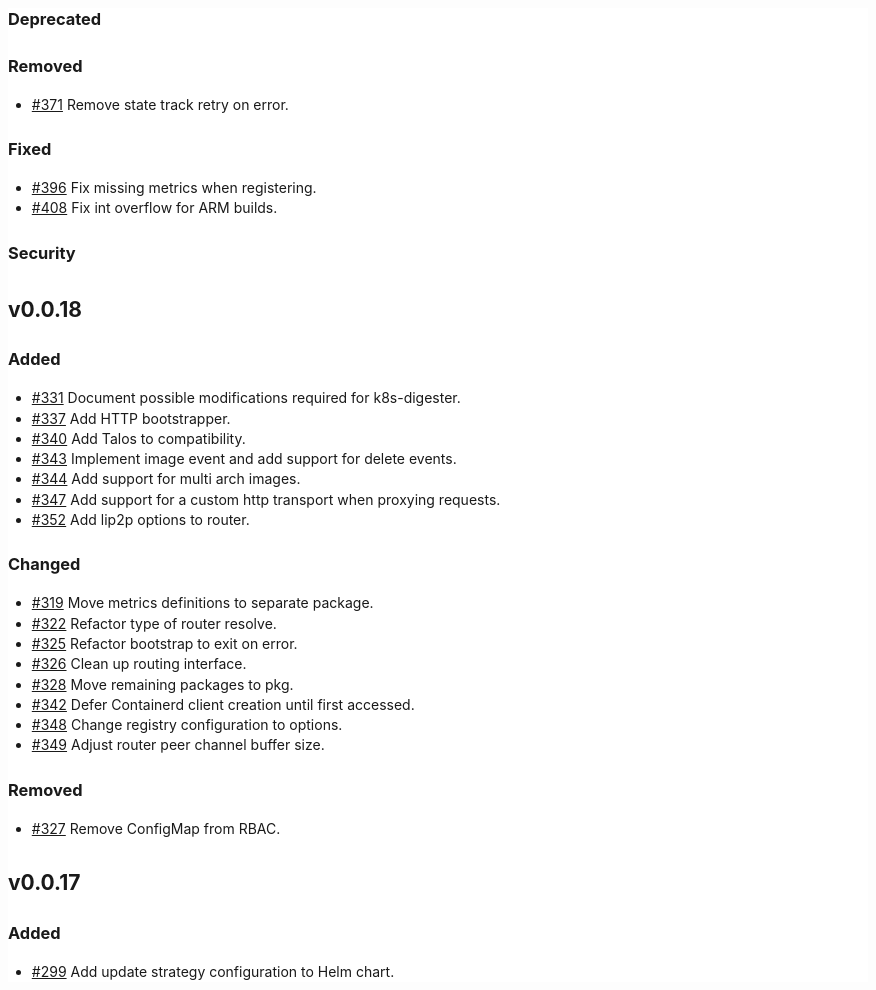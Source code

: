 ### Deprecated

### Removed

- [#371](https://github.com/spegel-org/spegel/pull/371) Remove state track retry on error.

### Fixed

- [#396](https://github.com/spegel-org/spegel/pull/396) Fix missing metrics when registering.
- [#408](https://github.com/spegel-org/spegel/pull/408) Fix int overflow for ARM builds.

### Security

## v0.0.18

### Added

- [#331](https://github.com/spegel-org/spegel/pull/331) Document possible modifications required for k8s-digester.
- [#337](https://github.com/spegel-org/spegel/pull/337) Add HTTP bootstrapper.
- [#340](https://github.com/spegel-org/spegel/pull/340) Add Talos to compatibility.
- [#343](https://github.com/spegel-org/spegel/pull/343) Implement image event and add support for delete events.
- [#344](https://github.com/spegel-org/spegel/pull/344) Add support for multi arch images.
- [#347](https://github.com/spegel-org/spegel/pull/347) Add support for a custom http transport when proxying requests.
- [#352](https://github.com/spegel-org/spegel/pull/352) Add lip2p options to router.

### Changed

- [#319](https://github.com/spegel-org/spegel/pull/319) Move metrics definitions to separate package.
- [#322](https://github.com/spegel-org/spegel/pull/322) Refactor type of router resolve.
- [#325](https://github.com/spegel-org/spegel/pull/325) Refactor bootstrap to exit on error.
- [#326](https://github.com/spegel-org/spegel/pull/326) Clean up routing interface.
- [#328](https://github.com/spegel-org/spegel/pull/328) Move remaining packages to pkg.
- [#342](https://github.com/spegel-org/spegel/pull/342) Defer Containerd client creation until first accessed.
- [#348](https://github.com/spegel-org/spegel/pull/348) Change registry configuration to options.
- [#349](https://github.com/spegel-org/spegel/pull/349) Adjust router peer channel buffer size.

### Removed

- [#327](https://github.com/spegel-org/spegel/pull/327) Remove ConfigMap from RBAC.

## v0.0.17

### Added

- [#299](https://github.com/spegel-org/spegel/pull/299) Add update strategy configuration to Helm chart.

